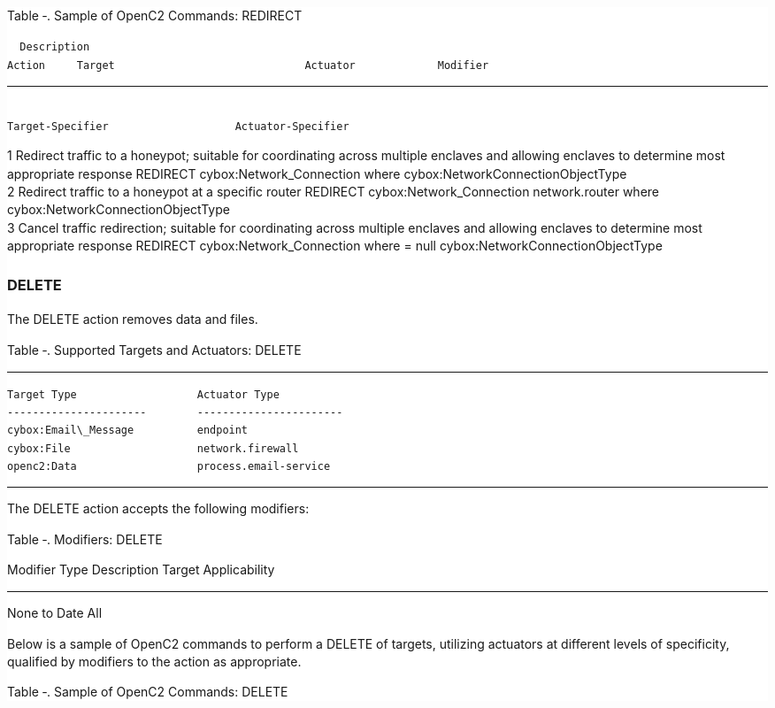 <span id="_Toc459584952" class="anchor"></span>Table ‑. Sample of OpenC2
Commands: REDIRECT

      Description                                                                                                                                       Action     Target                              Actuator             Modifier
  --- ------------------------------------------------------------------------------------------------------------------------------------------------- ---------- ----------------------------------- -------------------- --------------
                                                                                                                                                                   Target-Specifier                    Actuator-Specifier   
  1   Redirect traffic to a honeypot; suitable for coordinating across multiple enclaves and allowing enclaves to determine most appropriate response   REDIRECT   cybox:Network\_Connection                                where
                                                                                                                                                                   cybox:NetworkConnectionObjectType                        
  2   Redirect traffic to a honeypot at a specific router                                                                                               REDIRECT   cybox:Network\_Connection           network.router       where
                                                                                                                                                                   cybox:NetworkConnectionObjectType                        
  3   Cancel traffic redirection; suitable for coordinating across multiple enclaves and allowing enclaves to determine most appropriate response       REDIRECT   cybox:Network\_Connection                                where = null
                                                                                                                                                                   cybox:NetworkConnectionObjectType                        

### DELETE

The DELETE action removes data and files.

<span id="_Toc459584953" class="anchor"></span>Table ‑. Supported
Targets and Actuators: DELETE

  -------------------------- -- ---------------------------
    Target Type                   Actuator Type
    ----------------------        -----------------------
    cybox:Email\_Message          endpoint
    cybox:File                    network.firewall
    openc2:Data                   process.email-service
                                
                                
  -------------------------- -- ---------------------------

The DELETE action accepts the following modifiers:

<span id="_Toc459584954" class="anchor"></span>Table ‑. Modifiers:
DELETE

  Modifier       Type   Description   Target Applicability
  -------------- ------ ------------- ----------------------
  None to Date                        All

Below is a sample of OpenC2 commands to perform a DELETE of targets,
utilizing actuators at different levels of specificity, qualified by
modifiers to the action as appropriate.

<span id="_Toc459584955" class="anchor"></span>Table ‑. Sample of OpenC2
Commands: DELETE
